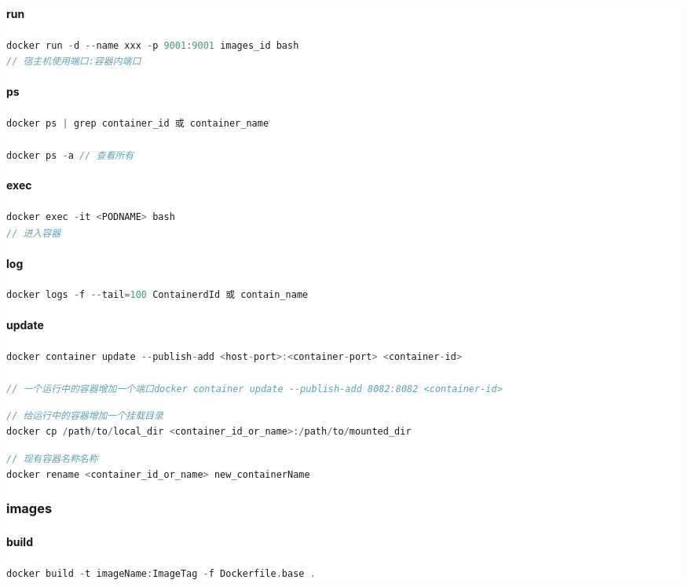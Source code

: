 #### run 

```go
docker run -d --name xxx -p 9001:9001 images_id bash
// 宿主机使用端口:容器内端口
```



#### ps

```go
docker ps | grep container_id 或 container_name

docker ps -a // 查看所有
```



#### exec

```go
docker exec -it <PODNAME> bash 
// 进入容器
```

#### log

```go
docker logs -f --tail=100 ContainerdId 或 contain_name
```



#### update

```go
docker container update --publish-add <host-port>:<container-port> <container-id> 

// 一个运行中的容器增加一个端口docker container update --publish-add 8082:8082 <container-id>
```

```go
// 给运行中的容器增加一个挂载目录
docker cp /path/to/local_dir <container_id_or_name>:/path/to/mounted_dir
```

```go
// 现有容器名称名称
docker rename <container_id_or_name> new_containerName

```



### images 

#### build 

```go
docker build -t imageName:ImageTag -f Dockerfile.base . 
```
